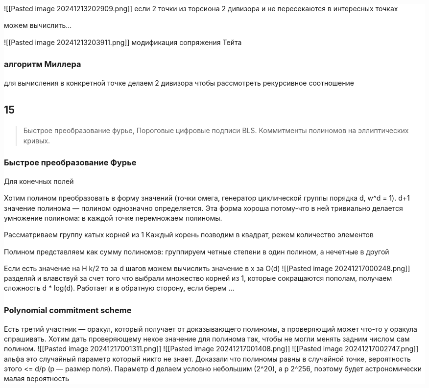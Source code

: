 
![[Pasted image 20241213202909.png]]
если 2 точки из торсиона
2 дивизора
и не пересекаются в интересных точках

можем вычислить...

![[Pasted image 20241213203911.png]]
модификация сопряжения Тейта


### алгоритм Миллера
для вычисления в конкретной точке
делаем 2 дивизора чтобы рассмотреть рекурсивное соотношение




## 15
> Быстрое преобразование фурье, Пороговые цифровые подписи BLS. Коммитменты полиномов на эллиптических кривых.

### Быстрое преобразование Фурье
Для конечных полей

Хотим полином преобразовать в форму значений (точки омега, генератор циклической группы порядка d, w^d = 1). d+1 значение полинома — полином однозначно определяется.
Эта форма хороша потому-что в ней тривиально делается умножение полинома: в каждой точке перемножаем полиномы.

Рассматриваем группу катых корней из 1
Каждый корень позводим в квадрат, режем количество элементов

Полином представляем как сумму полиномов: группируем четные степени в один полином, а нечетные в другой

Если есть значение на H k/2 то за d шагов можем вычислить значение в x за O(d)
![[Pasted image 20241217000248.png]]
разделяй и влавствуй
за счет того что выбрали множество корней из 1, которые сокращаются пополам, получаем сложность 
d * log(d). Работает и в обратную сторону, если берем ...


### Polynomial commitment scheme
Есть третий участник — оракул, который получает от доказывающего полиномы, а проверяющий может что-то у оракула спрашивать.
Хотим дать проверяющему некое значение для полинома так, чтобы не могли менять задним числом сам полином.
![[Pasted image 20241217001311.png]]
![[Pasted image 20241217001408.png]]
![[Pasted image 20241217002747.png]]
альфа это случайный параметр который никто не знает. Доказали что полиномы равны в случайной точке, вероятность этого <= d/p (p — размер поля). Параметр d делаем условно небольшим (2^20), а p 2^256, поэтому будет астрономически малая вероятность
